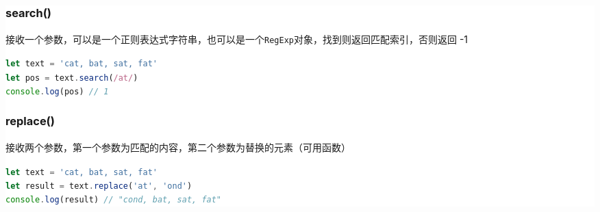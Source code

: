### search()

接收一个参数，可以是一个正则表达式字符串，也可以是一个`RegExp`对象，找到则返回匹配索引，否则返回 -1

```js
let text = 'cat, bat, sat, fat'
let pos = text.search(/at/)
console.log(pos) // 1
```

### replace()

接收两个参数，第一个参数为匹配的内容，第二个参数为替换的元素（可用函数）

```js
let text = 'cat, bat, sat, fat'
let result = text.replace('at', 'ond')
console.log(result) // "cond, bat, sat, fat"
```
